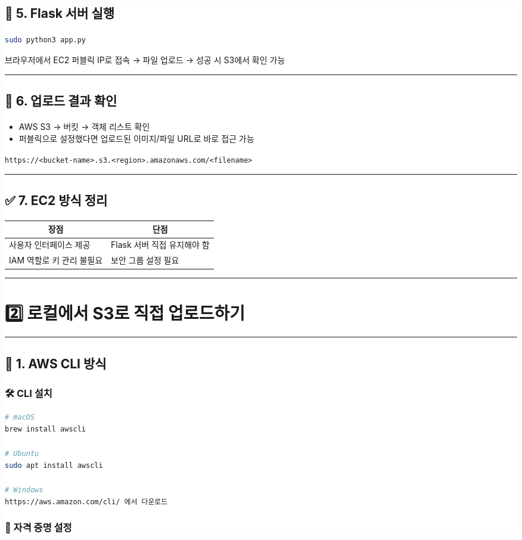 
## 🚀 5. Flask 서버 실행

```bash
sudo python3 app.py
```

브라우저에서 EC2 퍼블릭 IP로 접속 → 파일 업로드 → 성공 시 S3에서 확인 가능

---

## 📂 6. 업로드 결과 확인

- AWS S3 → 버킷 → 객체 리스트 확인
- 퍼블릭으로 설정했다면 업로드된 이미지/파일 URL로 바로 접근 가능

```text
https://<bucket-name>.s3.<region>.amazonaws.com/<filename>
```

---

## ✅ 7. EC2 방식 정리

| 장점 | 단점 |
|------|------|
| 사용자 인터페이스 제공 | Flask 서버 직접 유지해야 함 |
| IAM 역할로 키 관리 불필요 | 보안 그룹 설정 필요 |

---

# 2️⃣ 로컬에서 S3로 직접 업로드하기

---

## 🔧 1. AWS CLI 방식

### 🛠️ CLI 설치

```bash
# macOS
brew install awscli

# Ubuntu
sudo apt install awscli

# Windows
https://aws.amazon.com/cli/ 에서 다운로드
```

### 🔑 자격 증명 설정
